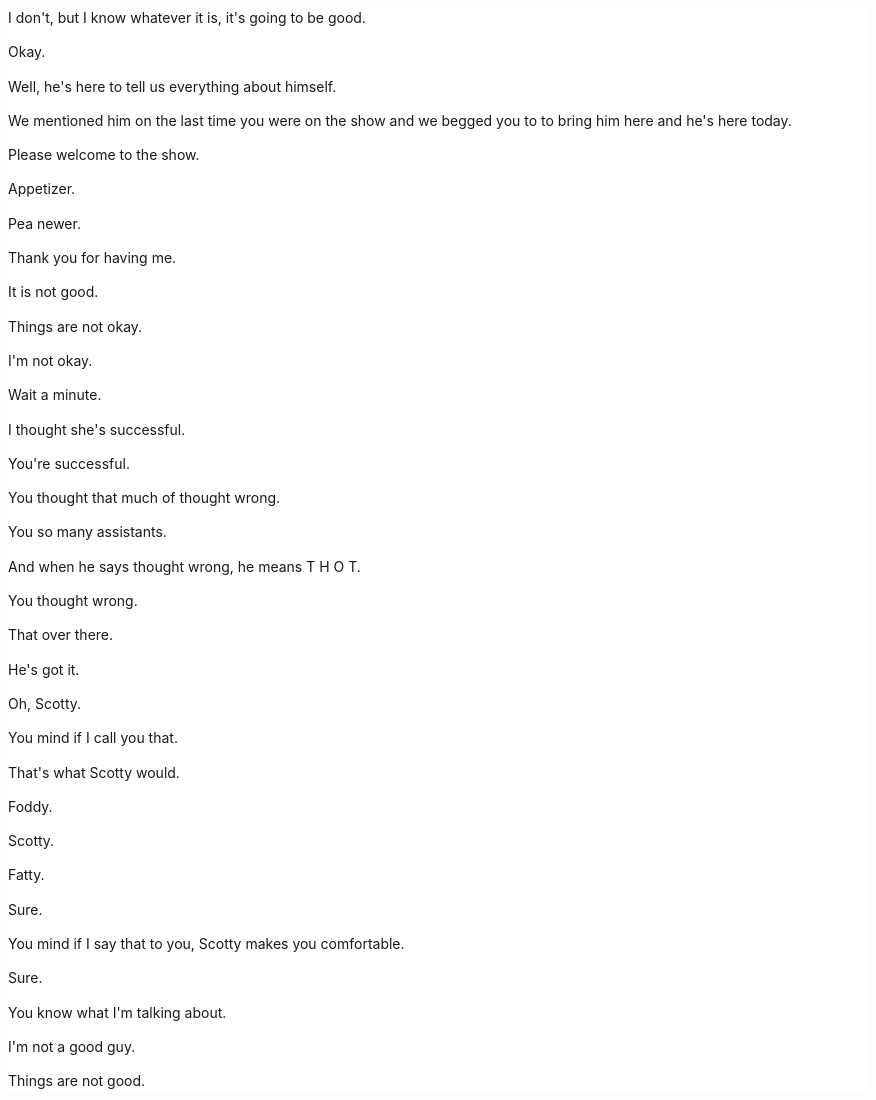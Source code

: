 I don't, but I know whatever it is, it's going to be good.

Okay.

Well, he's here to tell us everything about himself.

We mentioned him on the last time you were on the show and we begged you to to bring him here and he's here today.

Please welcome to the show.

Appetizer.

Pea newer.

Thank you for having me.

It is not good.

Things are not okay.

I'm not okay.

Wait a minute.

I thought she's successful.

You're successful.

You thought that much of thought wrong.

You so many assistants.

And when he says thought wrong, he means T H O T.

You thought wrong.

That over there.

He's got it.

Oh, Scotty.

You mind if I call you that.

That's what Scotty would.

Foddy.

Scotty.

Fatty.

Sure.

You mind if I say that to you, Scotty makes you comfortable.

Sure.

You know what I'm talking about.

I'm not a good guy.

Things are not good.
